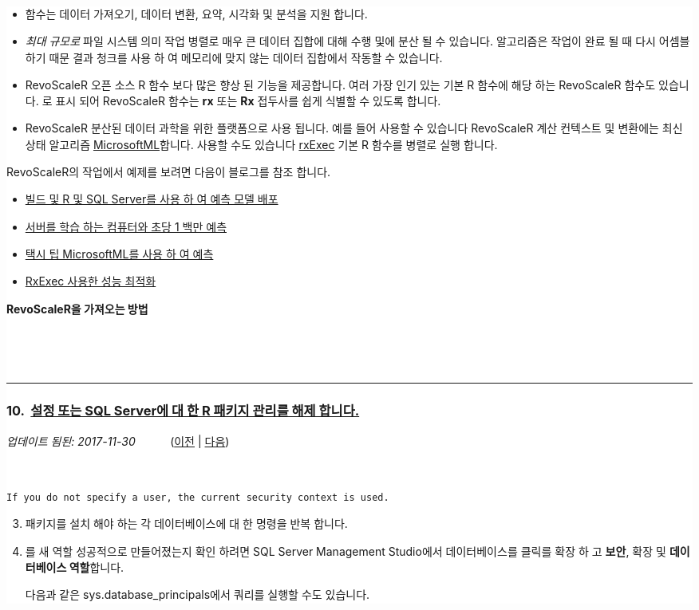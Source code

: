 + 함수는 데이터 가져오기, 데이터 변환, 요약, 시각화 및 분석을 지원 합니다.

+ _최대 규모로_ 파일 시스템 의미 작업 병렬로 매우 큰 데이터 집합에 대해 수행 및에 분산 될 수 있습니다. 알고리즘은 작업이 완료 될 때 다시 어셈블하기 때문 결과 청크를 사용 하 여 메모리에 맞지 않는 데이터 집합에서 작동할 수 있습니다.

+ RevoScaleR 오픈 소스 R 함수 보다 많은 향상 된 기능을 제공합니다. 여러 가장 인기 있는 기본 R 함수에 해당 하는 RevoScaleR 함수도 있습니다. 로 표시 되어 RevoScaleR 함수는 **rx** 또는 **Rx** 접두사를 쉽게 식별할 수 있도록 합니다.

+ RevoScaleR 분산된 데이터 과학을 위한 플랫폼으로 사용 됩니다. 예를 들어 사용할 수 있습니다 RevoScaleR 계산 컨텍스트 및 변환에는 최신 상태 알고리즘 [MicrosoftML](https://docs.microsoft.com/machine-learning-server/r/concept-what-is-the-microsoftml-package)합니다. 사용할 수도 있습니다 [rxExec](https://docs.microsoft.com/machine-learning-server/r-reference/revoscaler/rxexec) 기본 R 함수를 병렬로 실행 합니다.

RevoScaleR의 작업에서 예제를 보려면 다음이 블로그를 참조 합니다.

+ [빌드 및 R 및 SQL Server를 사용 하 여 예측 모델 배포](https://microsoft.github.io/sql-ml-tutorials/R/rentalprediction/)

+ [서버를 학습 하는 컴퓨터와 초당 1 백만 예측](https://blogs.msdn.microsoft.com/mlserver/2017/10/15/1-million-predictionssec-with-machine-learning-server-web-service/)

+ [택시 팁 MicrosoftML를 사용 하 여 예측](https://blogs.msdn.microsoft.com/microsoftrservertigerteam/2017/01/17/predicting-nyc-taxi-tips-using-microsoftml/)

+ [RxExec 사용한 성능 최적화](https://blogs.msdn.microsoft.com/microsoftrservertigerteam/2016/11/14/performance-optimization-when-using-rxexec-to-parallelize-algorithms/)

**RevoScaleR을 가져오는 방법**




&nbsp;

&nbsp;

---

<a name="TitleNum_10"/>

### <a name="10-nbsp-enable-or-disable-r-package-management-for-sql-serverrr-package-how-to-enable-or-disablemd"></a>10. &nbsp;[설정 또는 SQL Server에 대 한 R 패키지 관리를 해제 합니다.](r/r-package-how-to-enable-or-disable.md)

*업데이트 됨된: 2017-11-30* &nbsp; &nbsp; &nbsp; &nbsp; &nbsp; ([이전](#TitleNum_9) | [다음](#TitleNum_11))



&nbsp;






    If you do not specify a user, the current security context is used.

3. 패키지를 설치 해야 하는 각 데이터베이스에 대 한 명령을 반복 합니다.

4.  를 새 역할 성공적으로 만들어졌는지 확인 하려면 SQL Server Management Studio에서 데이터베이스를 클릭를 확장 하 고 **보안**, 확장 및 **데이터베이스 역할**합니다.

    다음과 같은 sys.database_principals에서 쿼리를 실행할 수도 있습니다.
